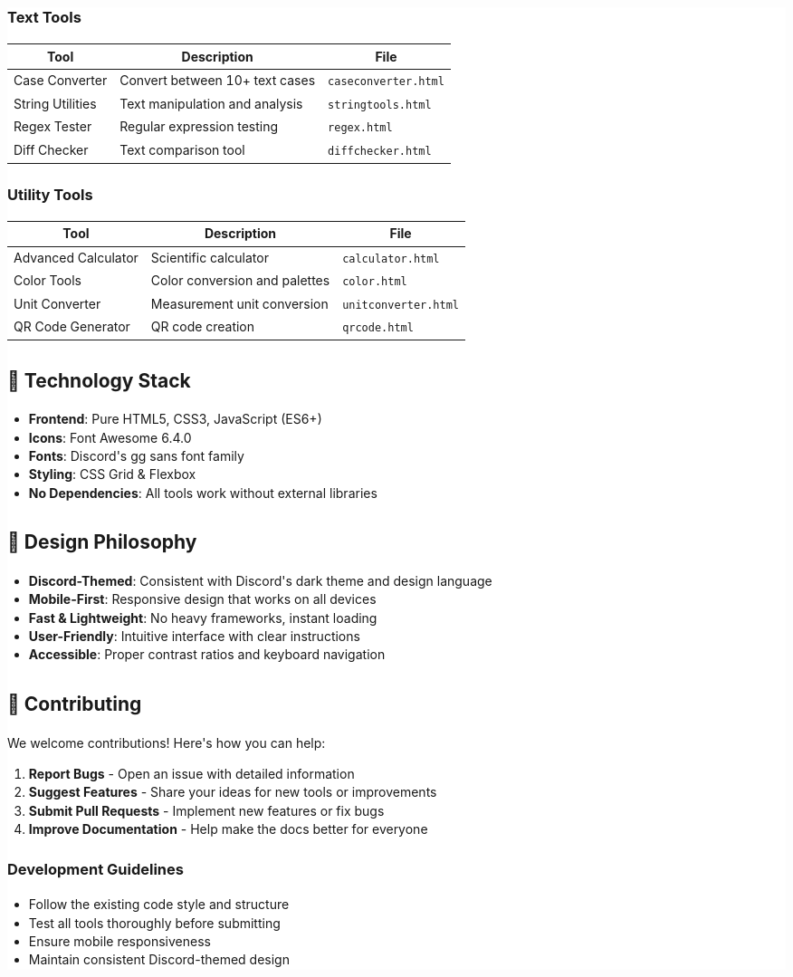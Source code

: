 ### Text Tools
| Tool | Description | File |
|------|-------------|------|
| Case Converter | Convert between 10+ text cases | `caseconverter.html` |
| String Utilities | Text manipulation and analysis | `stringtools.html` |
| Regex Tester | Regular expression testing | `regex.html` |
| Diff Checker | Text comparison tool | `diffchecker.html` |

### Utility Tools
| Tool | Description | File |
|------|-------------|------|
| Advanced Calculator | Scientific calculator | `calculator.html` |
| Color Tools | Color conversion and palettes | `color.html` |
| Unit Converter | Measurement unit conversion | `unitconverter.html` |
| QR Code Generator | QR code creation | `qrcode.html` |

## 🔧 Technology Stack

- **Frontend**: Pure HTML5, CSS3, JavaScript (ES6+)
- **Icons**: Font Awesome 6.4.0
- **Fonts**: Discord's gg sans font family
- **Styling**: CSS Grid & Flexbox
- **No Dependencies**: All tools work without external libraries

## 🌈 Design Philosophy

- **Discord-Themed**: Consistent with Discord's dark theme and design language
- **Mobile-First**: Responsive design that works on all devices
- **Fast & Lightweight**: No heavy frameworks, instant loading
- **User-Friendly**: Intuitive interface with clear instructions
- **Accessible**: Proper contrast ratios and keyboard navigation

## 🤝 Contributing

We welcome contributions! Here's how you can help:

1. **Report Bugs** - Open an issue with detailed information
2. **Suggest Features** - Share your ideas for new tools or improvements
3. **Submit Pull Requests** - Implement new features or fix bugs
4. **Improve Documentation** - Help make the docs better for everyone

### Development Guidelines
- Follow the existing code style and structure
- Test all tools thoroughly before submitting
- Ensure mobile responsiveness
- Maintain consistent Discord-themed design
